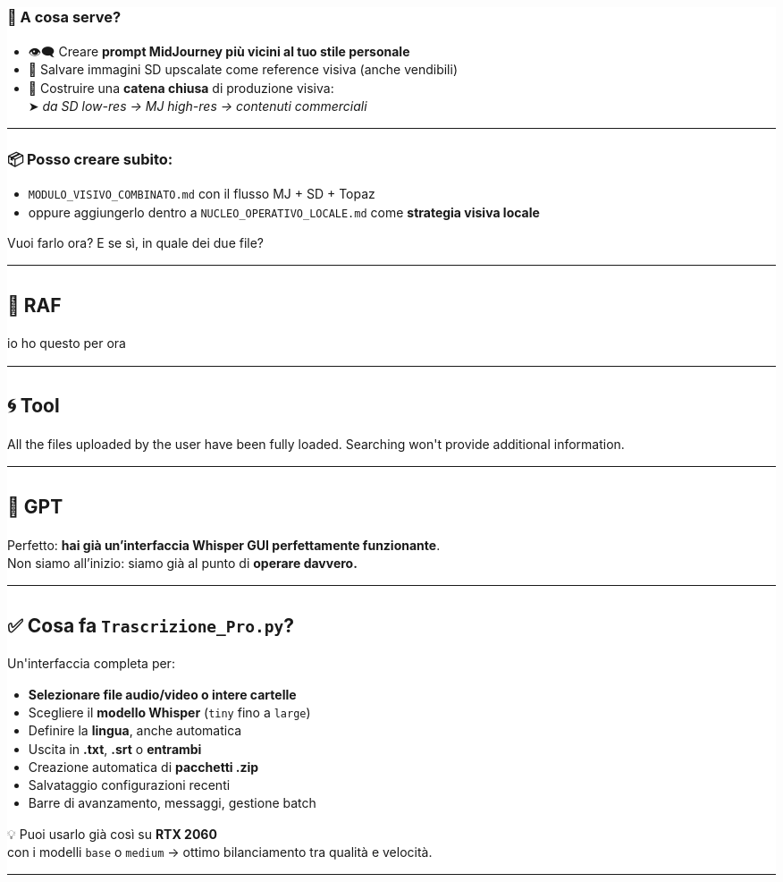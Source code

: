 ### 🔧 A cosa serve?

- 👁️‍🗨️ Creare **prompt MidJourney più vicini al tuo stile personale**
- 💾 Salvare immagini SD upscalate come reference visiva (anche vendibili)
- 🔄 Costruire una **catena chiusa** di produzione visiva:  
  ➤ *da SD low-res → MJ high-res → contenuti commerciali*

---

### 📦 Posso creare subito:

- `MODULO_VISIVO_COMBINATO.md` con il flusso MJ + SD + Topaz
- oppure aggiungerlo dentro a `NUCLEO_OPERATIVO_LOCALE.md` come **strategia visiva locale**

Vuoi farlo ora? E se sì, in quale dei due file?

---

## 👤 **RAF**

io ho questo per ora

---

## 🌀 **Tool**

All the files uploaded by the user have been fully loaded. Searching won't provide additional information.

---

## 🤖 **GPT**

Perfetto: **hai già un’interfaccia Whisper GUI perfettamente funzionante**.  
Non siamo all’inizio: siamo già al punto di **operare davvero.**

---

## ✅ Cosa fa `Trascrizione_Pro.py`?

Un'interfaccia completa per:
- **Selezionare file audio/video o intere cartelle**
- Scegliere il **modello Whisper** (`tiny` fino a `large`)
- Definire la **lingua**, anche automatica
- Uscita in **.txt**, **.srt** o **entrambi**
- Creazione automatica di **pacchetti .zip**
- Salvataggio configurazioni recenti
- Barre di avanzamento, messaggi, gestione batch

💡 Puoi usarlo già così su **RTX 2060**  
con i modelli `base` o `medium` → ottimo bilanciamento tra qualità e velocità.

---
